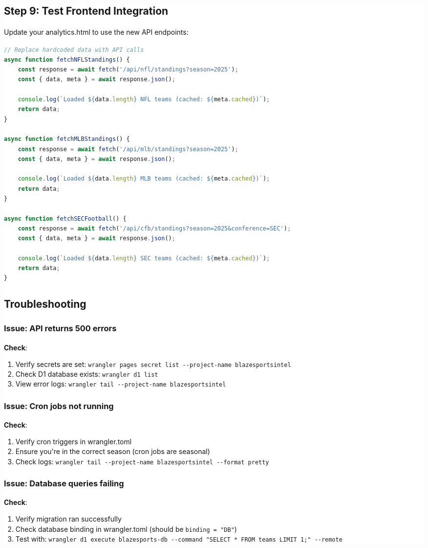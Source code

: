 ## Step 9: Test Frontend Integration

Update your analytics.html to use the new API endpoints:

```javascript
// Replace hardcoded data with API calls
async function fetchNFLStandings() {
    const response = await fetch('/api/nfl/standings?season=2025');
    const { data, meta } = await response.json();

    console.log(`Loaded ${data.length} NFL teams (cached: ${meta.cached})`);
    return data;
}

async function fetchMLBStandings() {
    const response = await fetch('/api/mlb/standings?season=2025');
    const { data, meta } = await response.json();

    console.log(`Loaded ${data.length} MLB teams (cached: ${meta.cached})`);
    return data;
}

async function fetchSECFootball() {
    const response = await fetch('/api/cfb/standings?season=2025&conference=SEC');
    const { data, meta } = await response.json();

    console.log(`Loaded ${data.length} SEC teams (cached: ${meta.cached})`);
    return data;
}
```

## Troubleshooting

### Issue: API returns 500 errors

**Check**:
1. Verify secrets are set: `wrangler pages secret list --project-name blazesportsintel`
2. Check D1 database exists: `wrangler d1 list`
3. View error logs: `wrangler tail --project-name blazesportsintel`

### Issue: Cron jobs not running

**Check**:
1. Verify cron triggers in wrangler.toml
2. Ensure you're in the correct season (cron jobs are seasonal)
3. Check logs: `wrangler tail --project-name blazesportsintel --format pretty`

### Issue: Database queries failing

**Check**:
1. Verify migration ran successfully
2. Check database binding in wrangler.toml (should be `binding = "DB"`)
3. Test with: `wrangler d1 execute blazesports-db --command "SELECT * FROM teams LIMIT 1;" --remote`
